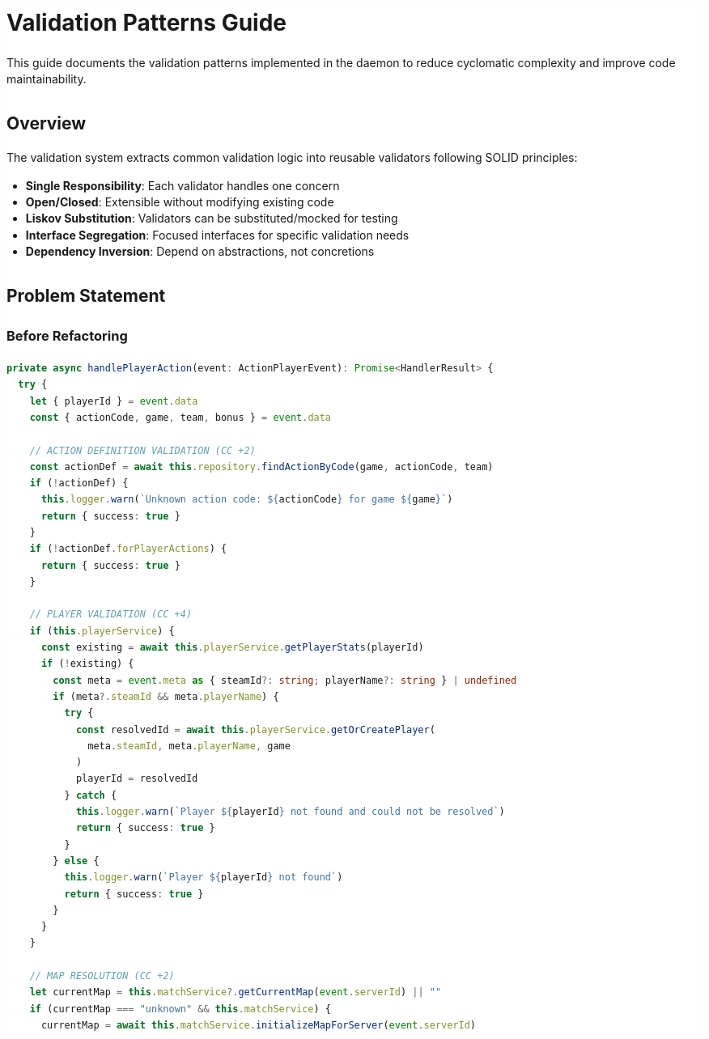 # Validation Patterns Guide

This guide documents the validation patterns implemented in the daemon to reduce cyclomatic complexity and improve code maintainability.

## Overview

The validation system extracts common validation logic into reusable validators following SOLID principles:

- **Single Responsibility**: Each validator handles one concern
- **Open/Closed**: Extensible without modifying existing code
- **Liskov Substitution**: Validators can be substituted/mocked for testing
- **Interface Segregation**: Focused interfaces for specific validation needs
- **Dependency Inversion**: Depend on abstractions, not concretions

## Problem Statement

### Before Refactoring

```typescript
private async handlePlayerAction(event: ActionPlayerEvent): Promise<HandlerResult> {
  try {
    let { playerId } = event.data
    const { actionCode, game, team, bonus } = event.data

    // ACTION DEFINITION VALIDATION (CC +2)
    const actionDef = await this.repository.findActionByCode(game, actionCode, team)
    if (!actionDef) {
      this.logger.warn(`Unknown action code: ${actionCode} for game ${game}`)
      return { success: true }
    }
    if (!actionDef.forPlayerActions) {
      return { success: true }
    }

    // PLAYER VALIDATION (CC +4)
    if (this.playerService) {
      const existing = await this.playerService.getPlayerStats(playerId)
      if (!existing) {
        const meta = event.meta as { steamId?: string; playerName?: string } | undefined
        if (meta?.steamId && meta.playerName) {
          try {
            const resolvedId = await this.playerService.getOrCreatePlayer(
              meta.steamId, meta.playerName, game
            )
            playerId = resolvedId
          } catch {
            this.logger.warn(`Player ${playerId} not found and could not be resolved`)
            return { success: true }
          }
        } else {
          this.logger.warn(`Player ${playerId} not found`)
          return { success: true }
        }
      }
    }

    // MAP RESOLUTION (CC +2)
    let currentMap = this.matchService?.getCurrentMap(event.serverId) || ""
    if (currentMap === "unknown" && this.matchService) {
      currentMap = await this.matchService.initializeMapForServer(event.serverId)
```